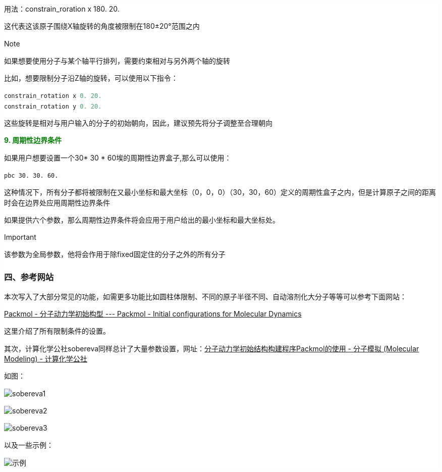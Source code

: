 用法：constrain_roration x 180. 20.

这代表这该原子围绕X轴旋转的角度被限制在180±20°范围之内

> [!Note]
>
> 如果想要使用分子与某个轴平行排列，需要约束相对与另外两个轴的旋转
>
> 比如，想要限制分子沿Z轴的旋转，可以使用以下指令：
>
> ```python
> constrain_rotation x 0. 20.
> constrain_rotation y 0. 20.
> ```
>
> 这些旋转是相对与用户输入的分子的初始朝向，因此，建议预先将分子调整至合理朝向



**<font color = green>9. 周期性边界条件</font>**

如果用户想要设置一个30* 30 * 60埃的周期性边界盒子,那么可以使用：

`pbc 30. 30. 60.`

这种情况下，所有分子都将被限制在又最小坐标和最大坐标（0，0，0）（30，30，60）定义的周期性盒子之内，但是计算原子之间的距离时会在边界处应用周期性边界条件



如果提供六个参数，那么周期性边界条件将会应用于用户给出的最小坐标和最大坐标处。

> [!IMPORTANT]
>
> 该参数为全局参数，他将会作用于除fixed固定住的分子之外的所有分子



### 四、**参考网站**

本次写入了大部分常见的功能，如需更多功能比如圆柱体限制、不同的原子半径不同、自动溶剂化大分子等等可以参考下面网站：

[Packmol - 分子动力学初始构型 --- Packmol - Initial configurations for Molecular Dynamics](https://m3g.github.io/packmol/userguide.shtml)

这里介绍了所有限制条件的设置。



其次，计算化学公社sobereva同样总计了大量参数设置，网址：[分子动力学初始结构构建程序Packmol的使用 - 分子模拟 (Molecular Modeling) - 计算化学公社](http://bbs.keinsci.com/thread-12549-1-1.html)

如图：

![sobereva1](C:\Users\HP\Desktop\sobereva1.png)

![sobereva2](C:\Users\HP\Desktop\sobereva2.png)

![sobereva3](C:\Users\HP\Desktop\sobereva3.png)

以及一些示例：

![示例](C:\Users\HP\Desktop\示例.png)



